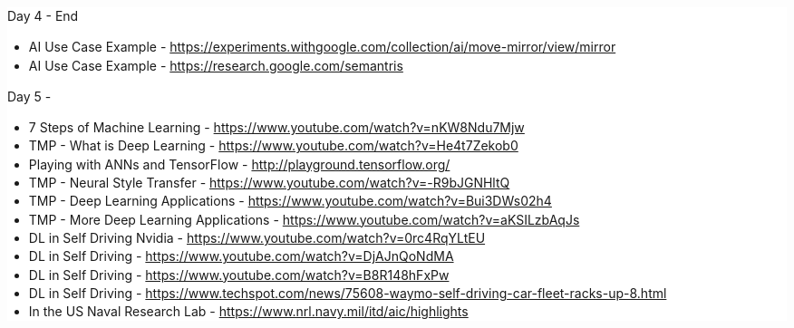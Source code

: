 
Day 4 - End
- AI Use Case Example - https://experiments.withgoogle.com/collection/ai/move-mirror/view/mirror
- AI Use Case Example - https://research.google.com/semantris


Day 5 -
- 7 Steps of Machine Learning - https://www.youtube.com/watch?v=nKW8Ndu7Mjw
- TMP - What is Deep Learning - https://www.youtube.com/watch?v=He4t7Zekob0
- Playing with ANNs and TensorFlow - http://playground.tensorflow.org/
- TMP - Neural Style Transfer - https://www.youtube.com/watch?v=-R9bJGNHltQ
- TMP - Deep Learning Applications - https://www.youtube.com/watch?v=Bui3DWs02h4
- TMP - More Deep Learning Applications - https://www.youtube.com/watch?v=aKSILzbAqJs
- DL in Self Driving Nvidia - https://www.youtube.com/watch?v=0rc4RqYLtEU
- DL in Self Driving - https://www.youtube.com/watch?v=DjAJnQoNdMA
- DL in Self Driving - https://www.youtube.com/watch?v=B8R148hFxPw
- DL in Self Driving - https://www.techspot.com/news/75608-waymo-self-driving-car-fleet-racks-up-8.html
- In the US Naval Research Lab - https://www.nrl.navy.mil/itd/aic/highlights
